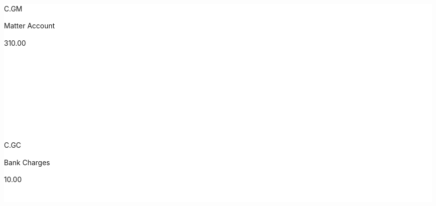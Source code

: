 C.GM

</td>
		<td>

Matter Account

</td>
		<td>

310.00

</td>
		<td>

&nbsp;

</td>
		<td>

&nbsp;

</td>
		<td>

&nbsp;

</td>
		<td>

&nbsp;

</td>
		<td>

&nbsp;

</td>
	</tr>
	<tr>
		<td>

C.GC

</td>
		<td>

Bank Charges

</td>
		<td>

10.00

</td>
		<td>

&nbsp;

</td>
		<td>
